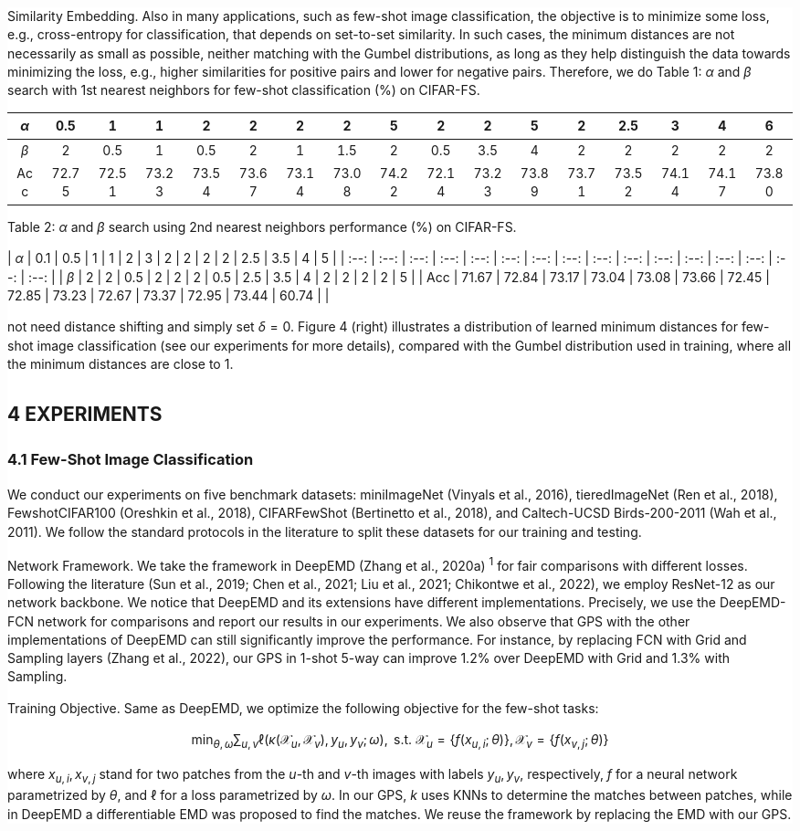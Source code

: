 Similarity Embedding. Also in many applications, such as few-shot image classification, the objective is to minimize some loss, e.g., cross-entropy for classification, that depends on set-to-set similarity. In such cases, the minimum distances are not necessarily as small as possible, neither matching with the Gumbel distributions, as long as they help distinguish the data towards minimizing the loss, e.g., higher similarities for positive pairs and lower for negative pairs. Therefore, we do
Table 1: $\alpha$ and $\beta$ search with 1st nearest neighbors for few-shot classification (\%) on CIFAR-FS.

| $\alpha$ | 0.5 | 1 | 1 | 2 | 2 | 2 | 2 | 5 | 2 | 2 | 5 | 2 | 2.5 | 3 | 4 | 6 |
| :--: | :--: | :--: | :--: | :--: | :--: | :--: | :--: | :--: | :--: | :--: | :--: | :--: | :--: | :--: | :--: | :--: |
| $\beta$ | 2 | 0.5 | 1 | 0.5 | 2 | 1 | 1.5 | 2 | 0.5 | 3.5 | 4 | 2 | 2 | 2 | 2 | 2 |
| Acc | 72.75 | 72.51 | 73.23 | 73.54 | 73.67 | 73.14 | 73.08 | 74.22 | 72.14 | 73.23 | 73.89 | 73.71 | 73.52 | 74.14 | 74.17 | 73.80 |

Table 2: $\alpha$ and $\beta$ search using 2nd nearest neighbors performance (\%) on CIFAR-FS.

| $\alpha$ | 0.1 | 0.5 | 1 | 1 | 2 | 3 | 2 | 2 | 2 | 2 | 2.5 | 3.5 | 4 | 5 |
| :--: | :--: | :--: | :--: | :--: | :--: | :--: | :--: | :--: | :--: | :--: | :--: | :--: | :--: | :--: | :--: |
| $\beta$ | 2 | 2 | 0.5 | 2 | 2 | 2 | 0.5 | 2.5 | 3.5 | 4 | 2 | 2 | 2 | 2 | 5 |
| Acc | 71.67 | 72.84 | 73.17 | 73.04 | 73.08 | 73.66 | 72.45 | 72.85 | 73.23 | 72.67 | 73.37 | 72.95 | 73.44 | 60.74 |  |

not need distance shifting and simply set $\delta=0$. Figure 4 (right) illustrates a distribution of learned minimum distances for few-shot image classification (see our experiments for more details), compared with the Gumbel distribution used in training, where all the minimum distances are close to 1.

## 4 EXPERIMENTS

### 4.1 Few-Shot Image Classification

We conduct our experiments on five benchmark datasets: miniImageNet (Vinyals et al., 2016), tieredImageNet (Ren et al., 2018), FewshotCIFAR100 (Oreshkin et al., 2018), CIFARFewShot (Bertinetto et al., 2018), and Caltech-UCSD Birds-200-2011 (Wah et al., 2011). We follow the standard protocols in the literature to split these datasets for our training and testing.

Network Framework. We take the framework in DeepEMD (Zhang et al., 2020a) ${ }^{1}$ for fair comparisons with different losses. Following the literature (Sun et al., 2019; Chen et al., 2021; Liu et al., 2021; Chikontwe et al., 2022), we employ ResNet-12 as our network backbone. We notice that DeepEMD and its extensions have different implementations. Precisely, we use the DeepEMD-FCN network for comparisons and report our results in our experiments. We also observe that GPS with the other implementations of DeepEMD can still significantly improve the performance. For instance, by replacing FCN with Grid and Sampling layers (Zhang et al., 2022), our GPS in 1-shot 5-way can improve $1.2 \%$ over DeepEMD with Grid and $1.3 \%$ with Sampling.

Training Objective. Same as DeepEMD, we optimize the following objective for the few-shot tasks:

$$
\min _{\theta, \omega} \sum_{u, v} \ell\left(\kappa\left(\mathcal{X}_{u}, \mathcal{X}_{v}\right), y_{u}, y_{v} ; \omega\right), \text { s.t. } \mathcal{X}_{u}=\left\{f\left(x_{u, i} ; \theta\right)\right\}, \mathcal{X}_{v}=\left\{f\left(x_{v, j} ; \theta\right)\right\}
$$

where $x_{u, i}, x_{v, j}$ stand for two patches from the $u$-th and $v$-th images with labels $y_{u}, y_{v}$, respectively, $f$ for a neural network parametrized by $\theta$, and $\ell$ for a loss parametrized by $\omega$. In our GPS, $k$ uses KNNs to determine the matches between patches, while in DeepEMD a differentiable EMD was proposed to find the matches. We reuse the framework by replacing the EMD with our GPS.
